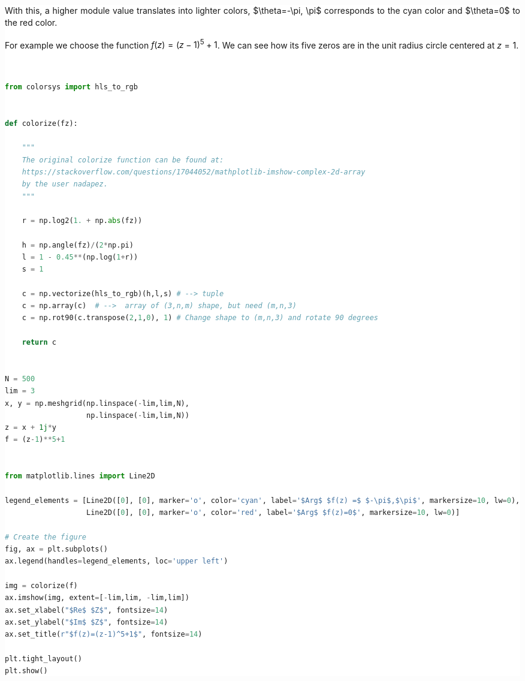 <div style="text-align: justify">
With this, a higher module value translates into lighter colors, $\theta=-\pi, \pi$ corresponds to the cyan color and $\theta=0$ to the red color.

For example we choose the function $f(z) = (z-1)^5 + 1$. We can see how its five zeros are in the unit radius circle centered at $z=1$.
</div>
<br>

```python
from colorsys import hls_to_rgb


def colorize(fz):

    """
    The original colorize function can be found at:
    https://stackoverflow.com/questions/17044052/mathplotlib-imshow-complex-2d-array
    by the user nadapez.
    """
    
    r = np.log2(1. + np.abs(fz))
    
    h = np.angle(fz)/(2*np.pi)
    l = 1 - 0.45**(np.log(1+r)) 
    s = 1

    c = np.vectorize(hls_to_rgb)(h,l,s) # --> tuple
    c = np.array(c)  # -->  array of (3,n,m) shape, but need (m,n,3)
    c = np.rot90(c.transpose(2,1,0), 1) # Change shape to (m,n,3) and rotate 90 degrees
    
    return c


N = 500
lim = 3
x, y = np.meshgrid(np.linspace(-lim,lim,N),
                   np.linspace(-lim,lim,N))
z = x + 1j*y
f = (z-1)**5+1


from matplotlib.lines import Line2D

legend_elements = [Line2D([0], [0], marker='o', color='cyan', label='$Arg$ $f(z) =$ $-\pi$,$\pi$', markersize=10, lw=0),
                   Line2D([0], [0], marker='o', color='red', label='$Arg$ $f(z)=0$', markersize=10, lw=0)]

# Create the figure
fig, ax = plt.subplots()
ax.legend(handles=legend_elements, loc='upper left')

img = colorize(f)
ax.imshow(img, extent=[-lim,lim, -lim,lim])
ax.set_xlabel("$Re$ $Z$", fontsize=14)
ax.set_ylabel("$Im$ $Z$", fontsize=14)
ax.set_title(r"$f(z)=(z-1)^5+1$", fontsize=14)

plt.tight_layout()
plt.show()
```
